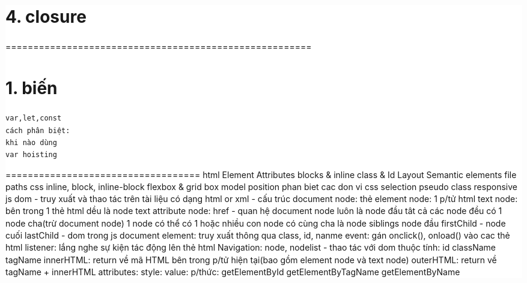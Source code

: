 # 4. closure
    
=======================================================
# 1. biến
    var,let,const
    cách phân biệt:
    khi nào dùng
    var hoisting
===================================
html
    Element
    Attributes
    blocks & inline
    class & Id
    Layout
    Semantic elements
    file paths
css
    inline, block, inline-block
    flexbox & grid
    box model
    position
    phan biet cac don vi
    css selection
    pseudo class
    responsive
js
    dom
        - truy xuất và thao tác trên tài liệu có dạng html or xml
        - cấu trúc
            document node: thẻ <html>
            element node: 1 p/tử html
            text node: bên trong 1 thẻ html dều là node text
            attribute node: href
        - quan hệ
            document node luôn là node đầu
            tât cả các node đều có 1 node cha(trừ document node)
            1 node có thể có 1 hoặc nhiều con
            node có cùng cha là node siblings
            node đầu firstChild - node cuối lastChild
        - dom trong js
            document 
            element: truy xuất thông qua class, id, nanme
            event: gán onclick(), onload() vào cac thẻ html
            listener: lắng nghe sự kiện tác động lên thẻ html
            Navigation:
            node, nodelist
        - thao tác với dom
            thuộc tính:
                id
                className
                tagName
                innerHTML: return về mã HTML bên trong p/tử hiện tại(bao gồm element node và text node)
                outerHTML: return về tagName + innerHTML
                attributes:
                style:
                value:
            p/thức:
                getElementById
                getElementByTagName
                getElementByName